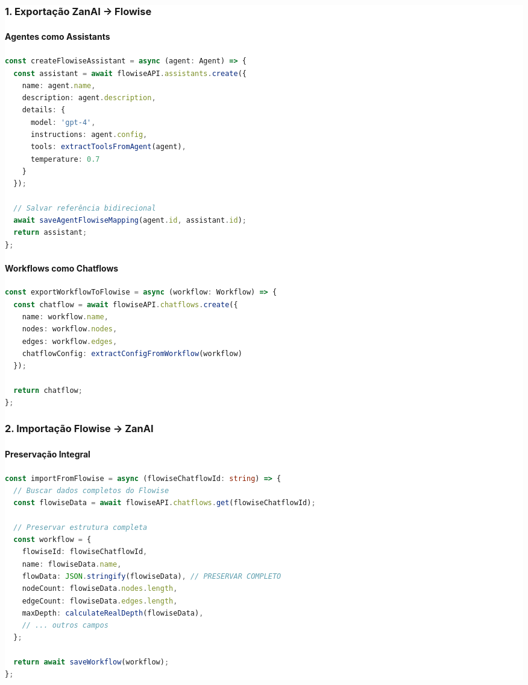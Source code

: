 ### 1. **Exportação ZanAI → Flowise**

#### **Agentes como Assistants**
```typescript
const createFlowiseAssistant = async (agent: Agent) => {
  const assistant = await flowiseAPI.assistants.create({
    name: agent.name,
    description: agent.description,
    details: {
      model: 'gpt-4',
      instructions: agent.config,
      tools: extractToolsFromAgent(agent),
      temperature: 0.7
    }
  });
  
  // Salvar referência bidirecional
  await saveAgentFlowiseMapping(agent.id, assistant.id);
  return assistant;
};
```

#### **Workflows como Chatflows**
```typescript
const exportWorkflowToFlowise = async (workflow: Workflow) => {
  const chatflow = await flowiseAPI.chatflows.create({
    name: workflow.name,
    nodes: workflow.nodes,
    edges: workflow.edges,
    chatflowConfig: extractConfigFromWorkflow(workflow)
  });
  
  return chatflow;
};
```

### 2. **Importação Flowise → ZanAI**

#### **Preservação Integral**
```typescript
const importFromFlowise = async (flowiseChatflowId: string) => {
  // Buscar dados completos do Flowise
  const flowiseData = await flowiseAPI.chatflows.get(flowiseChatflowId);
  
  // Preservar estrutura completa
  const workflow = {
    flowiseId: flowiseChatflowId,
    name: flowiseData.name,
    flowData: JSON.stringify(flowiseData), // PRESERVAR COMPLETO
    nodeCount: flowiseData.nodes.length,
    edgeCount: flowiseData.edges.length,
    maxDepth: calculateRealDepth(flowiseData),
    // ... outros campos
  };
  
  return await saveWorkflow(workflow);
};
```
